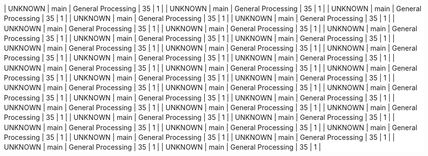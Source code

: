 | UNKNOWN | main | General Processing | 35 | 1 |
| UNKNOWN | main | General Processing | 35 | 1 |
| UNKNOWN | main | General Processing | 35 | 1 |
| UNKNOWN | main | General Processing | 35 | 1 |
| UNKNOWN | main | General Processing | 35 | 1 |
| UNKNOWN | main | General Processing | 35 | 1 |
| UNKNOWN | main | General Processing | 35 | 1 |
| UNKNOWN | main | General Processing | 35 | 1 |
| UNKNOWN | main | General Processing | 35 | 1 |
| UNKNOWN | main | General Processing | 35 | 1 |
| UNKNOWN | main | General Processing | 35 | 1 |
| UNKNOWN | main | General Processing | 35 | 1 |
| UNKNOWN | main | General Processing | 35 | 1 |
| UNKNOWN | main | General Processing | 35 | 1 |
| UNKNOWN | main | General Processing | 35 | 1 |
| UNKNOWN | main | General Processing | 35 | 1 |
| UNKNOWN | main | General Processing | 35 | 1 |
| UNKNOWN | main | General Processing | 35 | 1 |
| UNKNOWN | main | General Processing | 35 | 1 |
| UNKNOWN | main | General Processing | 35 | 1 |
| UNKNOWN | main | General Processing | 35 | 1 |
| UNKNOWN | main | General Processing | 35 | 1 |
| UNKNOWN | main | General Processing | 35 | 1 |
| UNKNOWN | main | General Processing | 35 | 1 |
| UNKNOWN | main | General Processing | 35 | 1 |
| UNKNOWN | main | General Processing | 35 | 1 |
| UNKNOWN | main | General Processing | 35 | 1 |
| UNKNOWN | main | General Processing | 35 | 1 |
| UNKNOWN | main | General Processing | 35 | 1 |
| UNKNOWN | main | General Processing | 35 | 1 |
| UNKNOWN | main | General Processing | 35 | 1 |
| UNKNOWN | main | General Processing | 35 | 1 |
| UNKNOWN | main | General Processing | 35 | 1 |
| UNKNOWN | main | General Processing | 35 | 1 |
| UNKNOWN | main | General Processing | 35 | 1 |
| UNKNOWN | main | General Processing | 35 | 1 |
| UNKNOWN | main | General Processing | 35 | 1 |